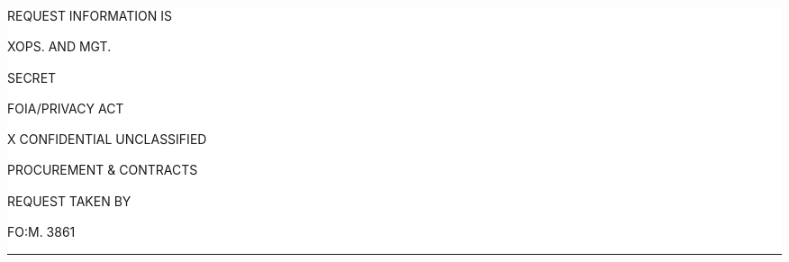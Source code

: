 REQUEST INFORMATION IS

XOPS. AND MGT.

SECRET

FOIA/PRIVACY ACT

X CONFIDENTIAL UNCLASSIFIED

PROCUREMENT & CONTRACTS

REQUEST TAKEN BY

FO:M. 3861

---

